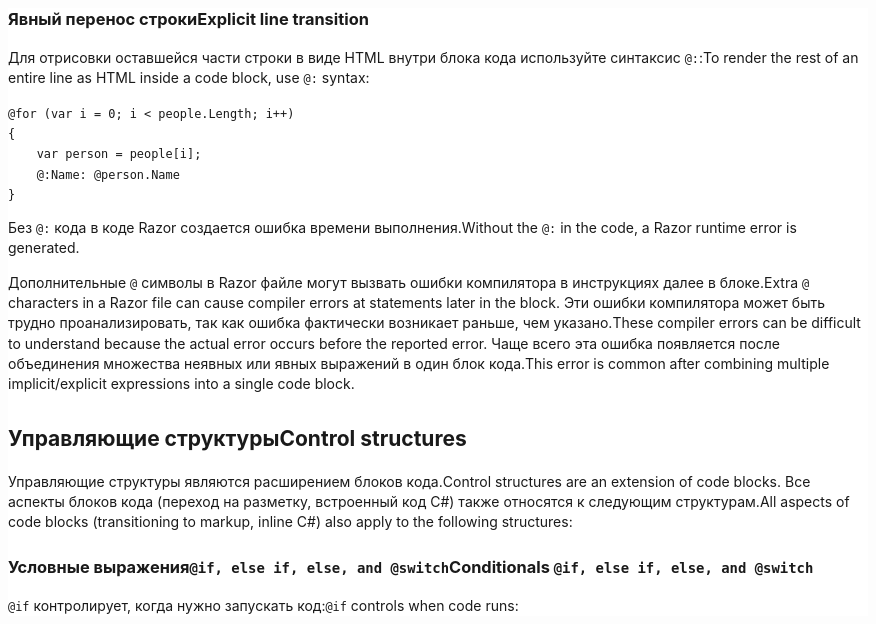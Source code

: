 ### <a name="explicit-line-transition"></a><span data-ttu-id="0a6d3-175">Явный перенос строки</span><span class="sxs-lookup"><span data-stu-id="0a6d3-175">Explicit line transition</span></span>

<span data-ttu-id="0a6d3-176">Для отрисовки оставшейся части строки в виде HTML внутри блока кода используйте синтаксис `@:`:</span><span class="sxs-lookup"><span data-stu-id="0a6d3-176">To render the rest of an entire line as HTML inside a code block, use `@:` syntax:</span></span>

```cshtml
@for (var i = 0; i < people.Length; i++)
{
    var person = people[i];
    @:Name: @person.Name
}
```

<span data-ttu-id="0a6d3-177">Без `@:` кода в коде Razor создается ошибка времени выполнения.</span><span class="sxs-lookup"><span data-stu-id="0a6d3-177">Without the `@:` in the code, a Razor runtime error is generated.</span></span>

<span data-ttu-id="0a6d3-178">Дополнительные `@` символы в Razor файле могут вызвать ошибки компилятора в инструкциях далее в блоке.</span><span class="sxs-lookup"><span data-stu-id="0a6d3-178">Extra `@` characters in a Razor file can cause compiler errors at statements later in the block.</span></span> <span data-ttu-id="0a6d3-179">Эти ошибки компилятора может быть трудно проанализировать, так как ошибка фактически возникает раньше, чем указано.</span><span class="sxs-lookup"><span data-stu-id="0a6d3-179">These compiler errors can be difficult to understand because the actual error occurs before the reported error.</span></span> <span data-ttu-id="0a6d3-180">Чаще всего эта ошибка появляется после объединения множества неявных или явных выражений в один блок кода.</span><span class="sxs-lookup"><span data-stu-id="0a6d3-180">This error is common after combining multiple implicit/explicit expressions into a single code block.</span></span>

## <a name="control-structures"></a><span data-ttu-id="0a6d3-181">Управляющие структуры</span><span class="sxs-lookup"><span data-stu-id="0a6d3-181">Control structures</span></span>

<span data-ttu-id="0a6d3-182">Управляющие структуры являются расширением блоков кода.</span><span class="sxs-lookup"><span data-stu-id="0a6d3-182">Control structures are an extension of code blocks.</span></span> <span data-ttu-id="0a6d3-183">Все аспекты блоков кода (переход на разметку, встроенный код C#) также относятся к следующим структурам.</span><span class="sxs-lookup"><span data-stu-id="0a6d3-183">All aspects of code blocks (transitioning to markup, inline C#) also apply to the following structures:</span></span>

### <a name="conditionals-if-else-if-else-and-switch"></a><span data-ttu-id="0a6d3-184">Условные выражения`@if, else if, else, and @switch`</span><span class="sxs-lookup"><span data-stu-id="0a6d3-184">Conditionals `@if, else if, else, and @switch`</span></span>

<span data-ttu-id="0a6d3-185">`@if` контролирует, когда нужно запускать код:</span><span class="sxs-lookup"><span data-stu-id="0a6d3-185">`@if` controls when code runs:</span></span>
